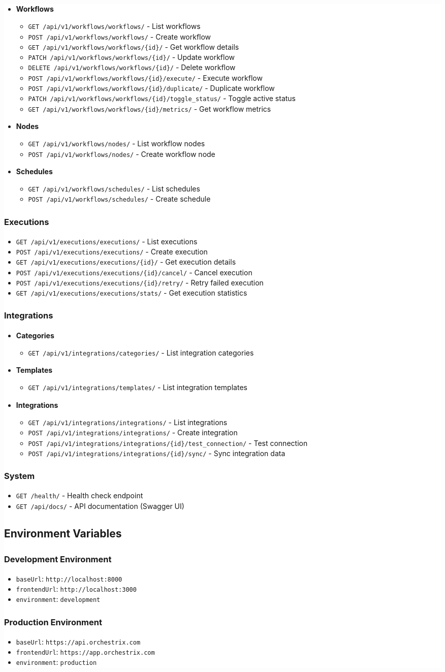 - **Workflows**
  - `GET /api/v1/workflows/workflows/` - List workflows
  - `POST /api/v1/workflows/workflows/` - Create workflow
  - `GET /api/v1/workflows/workflows/{id}/` - Get workflow details
  - `PATCH /api/v1/workflows/workflows/{id}/` - Update workflow
  - `DELETE /api/v1/workflows/workflows/{id}/` - Delete workflow
  - `POST /api/v1/workflows/workflows/{id}/execute/` - Execute workflow
  - `POST /api/v1/workflows/workflows/{id}/duplicate/` - Duplicate workflow
  - `PATCH /api/v1/workflows/workflows/{id}/toggle_status/` - Toggle active status
  - `GET /api/v1/workflows/workflows/{id}/metrics/` - Get workflow metrics

- **Nodes**
  - `GET /api/v1/workflows/nodes/` - List workflow nodes
  - `POST /api/v1/workflows/nodes/` - Create workflow node

- **Schedules**
  - `GET /api/v1/workflows/schedules/` - List schedules
  - `POST /api/v1/workflows/schedules/` - Create schedule

### Executions
- `GET /api/v1/executions/executions/` - List executions
- `POST /api/v1/executions/executions/` - Create execution
- `GET /api/v1/executions/executions/{id}/` - Get execution details
- `POST /api/v1/executions/executions/{id}/cancel/` - Cancel execution
- `POST /api/v1/executions/executions/{id}/retry/` - Retry failed execution
- `GET /api/v1/executions/executions/stats/` - Get execution statistics

### Integrations
- **Categories**
  - `GET /api/v1/integrations/categories/` - List integration categories

- **Templates**
  - `GET /api/v1/integrations/templates/` - List integration templates

- **Integrations**
  - `GET /api/v1/integrations/integrations/` - List integrations
  - `POST /api/v1/integrations/integrations/` - Create integration
  - `POST /api/v1/integrations/integrations/{id}/test_connection/` - Test connection
  - `POST /api/v1/integrations/integrations/{id}/sync/` - Sync integration data

### System
- `GET /health/` - Health check endpoint
- `GET /api/docs/` - API documentation (Swagger UI)

## Environment Variables

### Development Environment
- `baseUrl`: `http://localhost:8000`
- `frontendUrl`: `http://localhost:3000`
- `environment`: `development`

### Production Environment
- `baseUrl`: `https://api.orchestrix.com`
- `frontendUrl`: `https://app.orchestrix.com`
- `environment`: `production`

